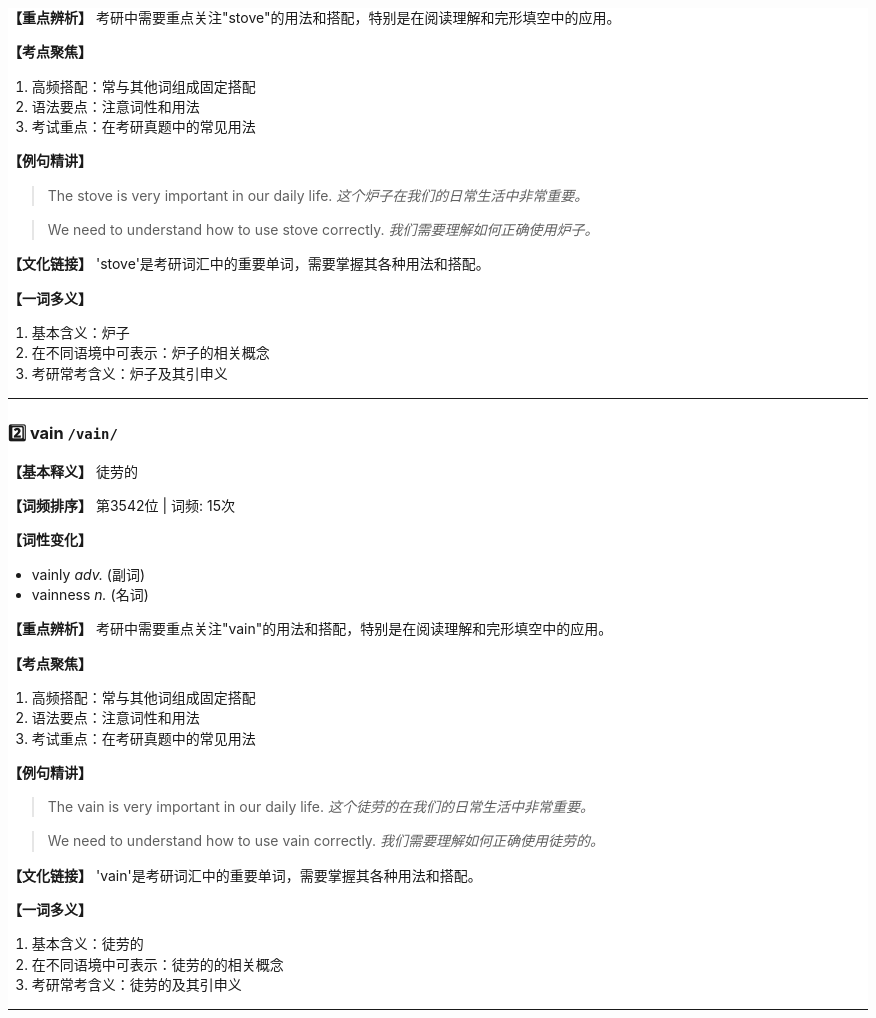 **【重点辨析】**
考研中需要重点关注"stove"的用法和搭配，特别是在阅读理解和完形填空中的应用。

**【考点聚焦】**
1. 高频搭配：常与其他词组成固定搭配
2. 语法要点：注意词性和用法
3. 考试重点：在考研真题中的常见用法

**【例句精讲】**
> The stove is very important in our daily life.
> *这个炉子在我们的日常生活中非常重要。*

> We need to understand how to use stove correctly.
> *我们需要理解如何正确使用炉子。*

**【文化链接】**
'stove'是考研词汇中的重要单词，需要掌握其各种用法和搭配。

**【一词多义】**
1. 基本含义：炉子
2. 在不同语境中可表示：炉子的相关概念
3. 考研常考含义：炉子及其引申义

---
### 2️⃣ vain `/vain/`

**【基本释义】** 徒劳的

**【词频排序】** 第3542位 | 词频: 15次

**【词性变化】**
- vainly *adv.* (副词)
- vainness *n.* (名词)

**【重点辨析】**
考研中需要重点关注"vain"的用法和搭配，特别是在阅读理解和完形填空中的应用。

**【考点聚焦】**
1. 高频搭配：常与其他词组成固定搭配
2. 语法要点：注意词性和用法
3. 考试重点：在考研真题中的常见用法

**【例句精讲】**
> The vain is very important in our daily life.
> *这个徒劳的在我们的日常生活中非常重要。*

> We need to understand how to use vain correctly.
> *我们需要理解如何正确使用徒劳的。*

**【文化链接】**
'vain'是考研词汇中的重要单词，需要掌握其各种用法和搭配。

**【一词多义】**
1. 基本含义：徒劳的
2. 在不同语境中可表示：徒劳的的相关概念
3. 考研常考含义：徒劳的及其引申义

---